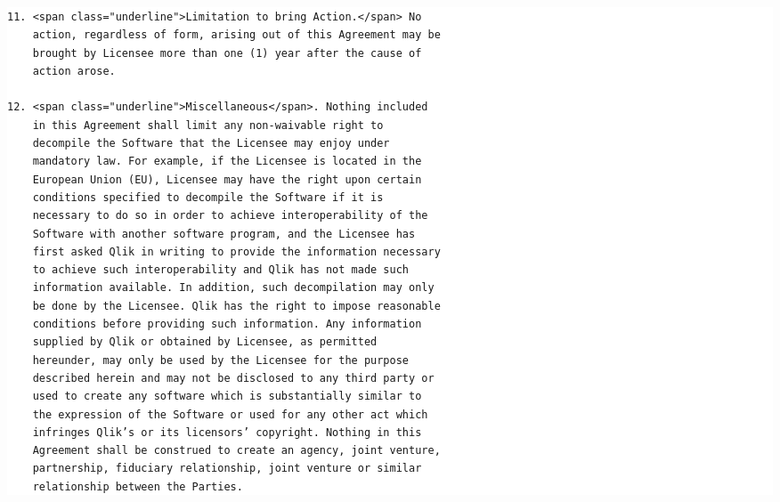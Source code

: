     11. <span class="underline">Limitation to bring Action.</span> No
        action, regardless of form, arising out of this Agreement may be
        brought by Licensee more than one (1) year after the cause of
        action arose.

    12. <span class="underline">Miscellaneous</span>. Nothing included
        in this Agreement shall limit any non-waivable right to
        decompile the Software that the Licensee may enjoy under
        mandatory law. For example, if the Licensee is located in the
        European Union (EU), Licensee may have the right upon certain
        conditions specified to decompile the Software if it is
        necessary to do so in order to achieve interoperability of the
        Software with another software program, and the Licensee has
        first asked Qlik in writing to provide the information necessary
        to achieve such interoperability and Qlik has not made such
        information available. In addition, such decompilation may only
        be done by the Licensee. Qlik has the right to impose reasonable
        conditions before providing such information. Any information
        supplied by Qlik or obtained by Licensee, as permitted
        hereunder, may only be used by the Licensee for the purpose
        described herein and may not be disclosed to any third party or
        used to create any software which is substantially similar to
        the expression of the Software or used for any other act which
        infringes Qlik’s or its licensors’ copyright. Nothing in this
        Agreement shall be construed to create an agency, joint venture,
        partnership, fiduciary relationship, joint venture or similar
        relationship between the Parties.
